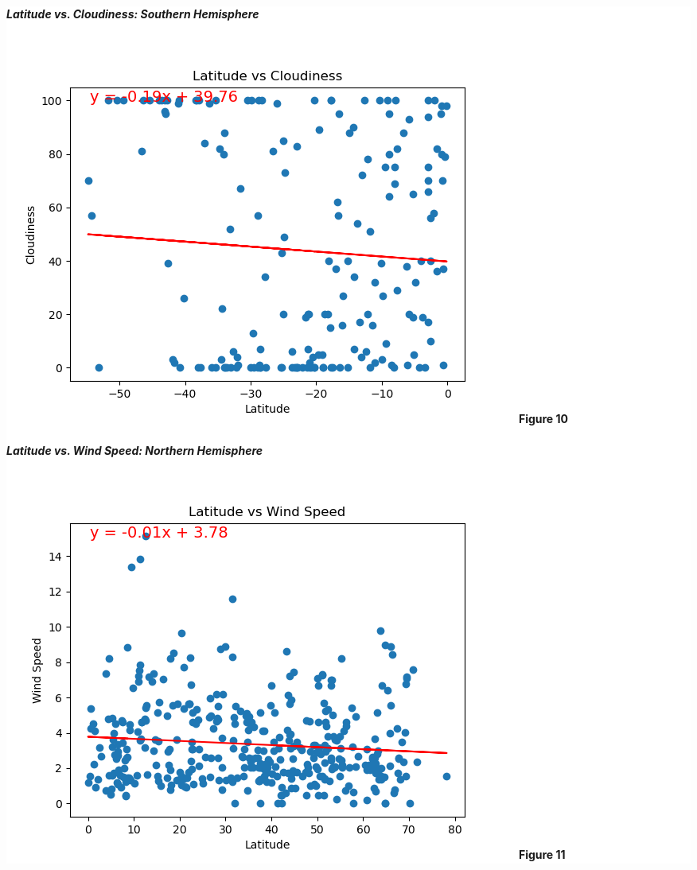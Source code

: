 ##### Latitude vs. Cloudiness: Southern Hemisphere
![City Latitude vs. Cloudiness in the Southern Hemisphere 7/21/24](https://github.com/pixare7/World_Weather_Analysis/blob/main/output_data/Fig10.png)
**Figure 10**  

##### Latitude vs. Wind Speed: Northern Hemisphere
![City Latitude vs. Wind Speed in the Northern Hemisphere 7/21/24](https://github.com/pixare7/World_Weather_Analysis/blob/main/output_data/Fig11.png)
**Figure 11**  
